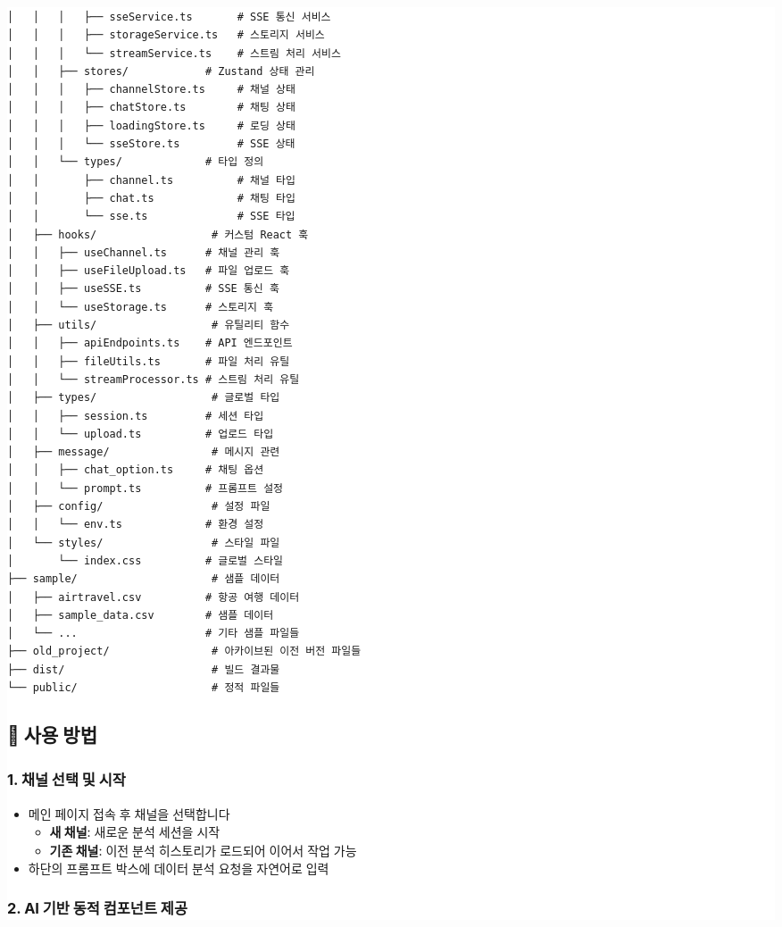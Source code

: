 ```
│   │   │   ├── sseService.ts       # SSE 통신 서비스
│   │   │   ├── storageService.ts   # 스토리지 서비스
│   │   │   └── streamService.ts    # 스트림 처리 서비스
│   │   ├── stores/            # Zustand 상태 관리
│   │   │   ├── channelStore.ts     # 채널 상태
│   │   │   ├── chatStore.ts        # 채팅 상태
│   │   │   ├── loadingStore.ts     # 로딩 상태
│   │   │   └── sseStore.ts         # SSE 상태
│   │   └── types/             # 타입 정의
│   │       ├── channel.ts          # 채널 타입
│   │       ├── chat.ts             # 채팅 타입
│   │       └── sse.ts              # SSE 타입
│   ├── hooks/                  # 커스텀 React 훅
│   │   ├── useChannel.ts      # 채널 관리 훅
│   │   ├── useFileUpload.ts   # 파일 업로드 훅
│   │   ├── useSSE.ts          # SSE 통신 훅
│   │   └── useStorage.ts      # 스토리지 훅
│   ├── utils/                  # 유틸리티 함수
│   │   ├── apiEndpoints.ts    # API 엔드포인트
│   │   ├── fileUtils.ts       # 파일 처리 유틸
│   │   └── streamProcessor.ts # 스트림 처리 유틸
│   ├── types/                  # 글로벌 타입
│   │   ├── session.ts         # 세션 타입
│   │   └── upload.ts          # 업로드 타입
│   ├── message/                # 메시지 관련
│   │   ├── chat_option.ts     # 채팅 옵션
│   │   └── prompt.ts          # 프롬프트 설정
│   ├── config/                 # 설정 파일
│   │   └── env.ts             # 환경 설정
│   └── styles/                 # 스타일 파일
│       └── index.css          # 글로벌 스타일
├── sample/                     # 샘플 데이터
│   ├── airtravel.csv          # 항공 여행 데이터
│   ├── sample_data.csv        # 샘플 데이터
│   └── ...                    # 기타 샘플 파일들
├── old_project/                # 아카이브된 이전 버전 파일들
├── dist/                       # 빌드 결과물
└── public/                     # 정적 파일들
```

## 🎯 사용 방법

### 1. 채널 선택 및 시작

- 메인 페이지 접속 후 채널을 선택합니다
  - **새 채널**: 새로운 분석 세션을 시작
  - **기존 채널**: 이전 분석 히스토리가 로드되어 이어서 작업 가능
- 하단의 프롬프트 박스에 데이터 분석 요청을 자연어로 입력

### 2. AI 기반 동적 컴포넌트 제공
